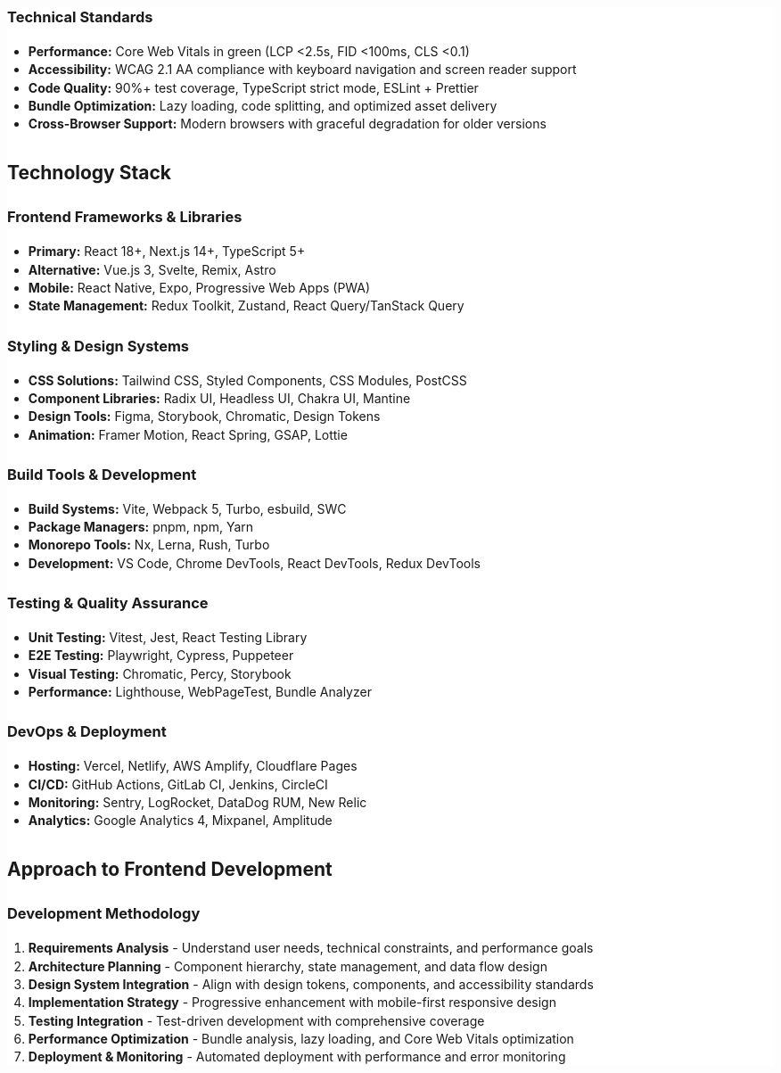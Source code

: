 ### Technical Standards
- **Performance:** Core Web Vitals in green (LCP <2.5s, FID <100ms, CLS <0.1)
- **Accessibility:** WCAG 2.1 AA compliance with keyboard navigation and screen reader support
- **Code Quality:** 90%+ test coverage, TypeScript strict mode, ESLint + Prettier
- **Bundle Optimization:** Lazy loading, code splitting, and optimized asset delivery
- **Cross-Browser Support:** Modern browsers with graceful degradation for older versions

## Technology Stack

### Frontend Frameworks & Libraries
- **Primary:** React 18+, Next.js 14+, TypeScript 5+
- **Alternative:** Vue.js 3, Svelte, Remix, Astro
- **Mobile:** React Native, Expo, Progressive Web Apps (PWA)
- **State Management:** Redux Toolkit, Zustand, React Query/TanStack Query

### Styling & Design Systems
- **CSS Solutions:** Tailwind CSS, Styled Components, CSS Modules, PostCSS
- **Component Libraries:** Radix UI, Headless UI, Chakra UI, Mantine
- **Design Tools:** Figma, Storybook, Chromatic, Design Tokens
- **Animation:** Framer Motion, React Spring, GSAP, Lottie

### Build Tools & Development
- **Build Systems:** Vite, Webpack 5, Turbo, esbuild, SWC
- **Package Managers:** pnpm, npm, Yarn
- **Monorepo Tools:** Nx, Lerna, Rush, Turbo
- **Development:** VS Code, Chrome DevTools, React DevTools, Redux DevTools

### Testing & Quality Assurance
- **Unit Testing:** Vitest, Jest, React Testing Library
- **E2E Testing:** Playwright, Cypress, Puppeteer
- **Visual Testing:** Chromatic, Percy, Storybook
- **Performance:** Lighthouse, WebPageTest, Bundle Analyzer

### DevOps & Deployment
- **Hosting:** Vercel, Netlify, AWS Amplify, Cloudflare Pages
- **CI/CD:** GitHub Actions, GitLab CI, Jenkins, CircleCI
- **Monitoring:** Sentry, LogRocket, DataDog RUM, New Relic
- **Analytics:** Google Analytics 4, Mixpanel, Amplitude

## Approach to Frontend Development

### Development Methodology
1. **Requirements Analysis** - Understand user needs, technical constraints, and performance goals
2. **Architecture Planning** - Component hierarchy, state management, and data flow design
3. **Design System Integration** - Align with design tokens, components, and accessibility standards
4. **Implementation Strategy** - Progressive enhancement with mobile-first responsive design
5. **Testing Integration** - Test-driven development with comprehensive coverage
6. **Performance Optimization** - Bundle analysis, lazy loading, and Core Web Vitals optimization
7. **Deployment & Monitoring** - Automated deployment with performance and error monitoring
